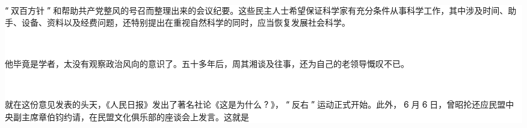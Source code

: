   </span>
  <span class="s2">
   “
  </span>
  <span class="s1">
   双百方针
  </span>
  <span class="s2">
   ”
  </span>
  <span class="s1">
   和帮助共产党整风的号召而整理出来的会议纪要。这些民主人士希望保证科学家有充分条件从事科学工作，其中涉及时间、助手、设备、资料以及经费问题，还特别提出在重视自然科学的同时，应当恢复发展社会科学。
  </span>
 </p>
 <p class="p1">
  <span class="s1">
  </span>
  <br/>
 </p>
 <p class="p2">
  <span class="s1">
   他毕竟是学者，太没有观察政治风向的意识了。五十多年后，周其湘谈及往事，还为自己的老领导慨叹不已。
  </span>
 </p>
 <p class="p1">
  <span class="s1">
  </span>
  <br/>
 </p>
 <p class="p2">
  <span class="s1">
   就在这份意见发表的头天，《人民日报》发出了著名社论《这是为什么
  </span>
  <span class="s2">
   ?
  </span>
  <span class="s1">
   》，
  </span>
  <span class="s2">
   “
  </span>
  <span class="s1">
   反右
  </span>
  <span class="s2">
   ”
  </span>
  <span class="s1">
   运动正式开始。此外，
  </span>
  <span class="s2">
   6
  </span>
  <span class="s1">
   月
  </span>
  <span class="s2">
   6
  </span>
  <span class="s1">
   日，曾昭抡还应民盟中央副主席章伯钧约请，在民盟文化俱乐部的座谈会上发言。这就是
  </span>
  <span class="s2">